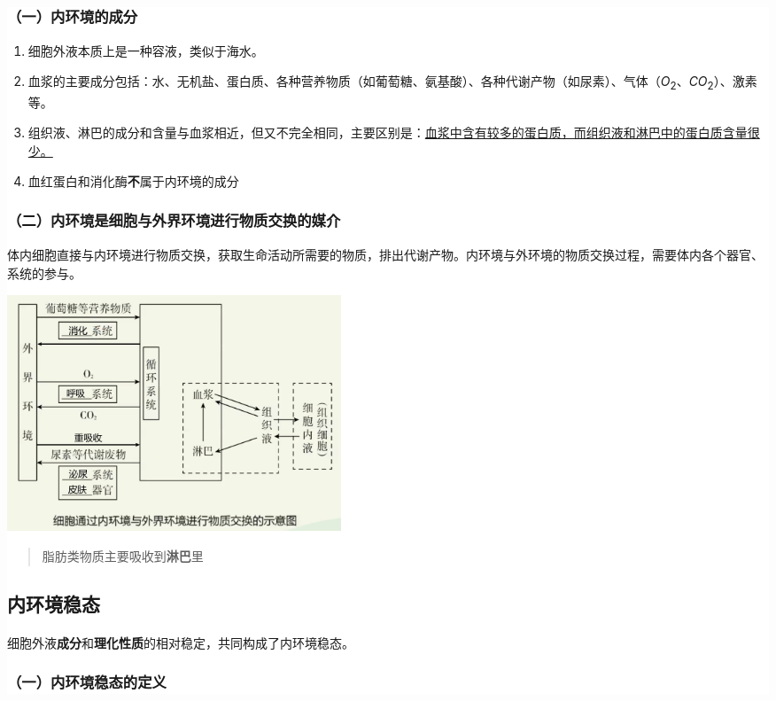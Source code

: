 ### （一）内环境的成分

1. 细胞外液本质上是一种容液，类似于海水。

2. 血浆的主要成分包括：水、无机盐、蛋白质、各种营养物质（如葡萄糖、氨基酸）、各种代谢产物（如尿素）、气体（$O_2$、$CO_2$）、激素等。

3. 组织液、淋巴的成分和含量与血浆相近，但又不完全相同，主要区别是：<u>血浆中含有较多的蛋白质，而组织液和淋巴中的蛋白质含量很少。</u>

4. 血红蛋白和消化酶**不**属于内环境的成分

### （二）内环境是细胞与外界环境进行物质交换的媒介

体内细胞直接与内环境进行物质交换，获取生命活动所需要的物质，排出代谢产物。内环境与外环境的物质交换过程，需要体内各个器官、系统的参与。

<img title="" src="./assets.人体的内环境与稳态/f013b9ebde453857c6c5069e1af299b6cada8d65.png" alt="loading-ag-277" data-align="left" width="377">

> 脂肪类物质主要吸收到**淋巴**里

## 内环境稳态

细胞外液**成分**和**理化性质**的相对稳定，共同构成了内环境稳态。

### （一）内环境稳态的定义

